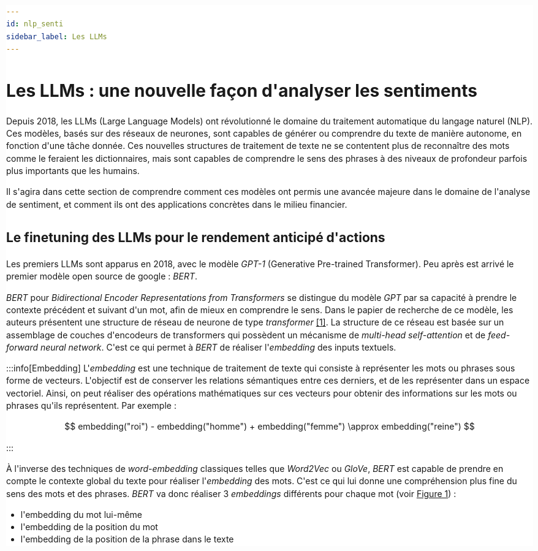 ```yaml
---
id: nlp_senti
sidebar_label: Les LLMs
---
```


# Les LLMs : une nouvelle façon d'analyser les sentiments

Depuis 2018, les LLMs (Large Language Models) ont révolutionné le domaine du traitement automatique du langage naturel (NLP). Ces modèles, basés sur des réseaux de neurones, sont capables de générer ou comprendre du texte de manière autonome, en fonction d'une tâche donnée. Ces nouvelles structures de traitement de texte ne se contentent plus de reconnaître des mots comme le feraient les dictionnaires, mais sont capables de comprendre le sens des phrases à des niveaux de profondeur parfois plus importants que les humains. 

Il s'agira dans cette section de comprendre comment ces modèles ont permis une avancée majeure dans le domaine de l'analyse de sentiment, et comment ils ont des applications concrètes dans le milieu financier.

## Le finetuning des LLMs pour le rendement anticipé d'actions

Les premiers LLMs sont apparus en 2018, avec le modèle *GPT-1* (Generative Pre-trained Transformer). Peu après est arrivé le premier modèle open source de google : *BERT*. 

*BERT* pour *Bidirectional Encoder Representations from Transformers* se distingue du modèle *GPT* par sa capacité à prendre le contexte précédent et suivant d'un mot, afin de mieux en comprendre le sens. Dans le papier de recherche de ce modèle, les auteurs présentent une structure de réseau de neurone de type *transformer* [\[1\]](#sources). La structure de ce réseau est basée sur un assemblage de couches d'encodeurs de transformers qui possèdent un mécanisme de *multi-head self-attention* et de *feed-forward neural network*. C'est ce qui permet à *BERT* de réaliser l'*embedding* des inputs textuels.


:::info[Embedding]
L'*embedding* est une technique de traitement de texte qui consiste à représenter les mots ou phrases sous forme de vecteurs. L'objectif est de conserver les relations sémantiques entre ces derniers, et de les représenter dans un espace vectoriel. Ainsi, on peut réaliser des opérations mathématiques sur ces vecteurs pour obtenir des informations sur les mots ou phrases qu'ils représentent. Par exemple :

$$
embedding("roi") - embedding("homme") + embedding("femme") \approx embedding("reine")
$$

:::


À l'inverse des techniques de *word-embedding* classiques telles que *Word2Vec* ou *GloVe*, *BERT* est capable de prendre en compte le contexte global du texte pour réaliser l'*embedding* des mots. C'est ce qui lui donne une compréhension plus fine du sens des mots et des phrases. *BERT* va donc réaliser 3 *embeddings* différents pour chaque mot (voir [Figure 1](#bert-embedding)) :
- l'embedding du mot lui-même
- l'embedding de la position du mot
- l'embedding de la position de la phrase dans le texte
